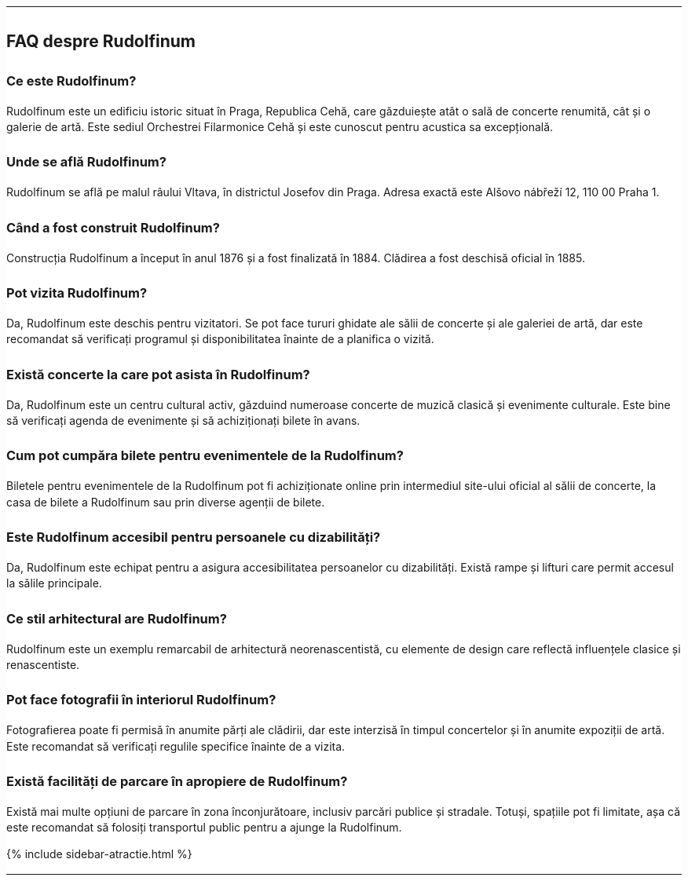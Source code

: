 <div class="faq" markdown="1">

---
## FAQ despre Rudolfinum

### Ce este Rudolfinum?
Rudolfinum este un edificiu istoric situat în Praga, Republica Cehă, care găzduiește atât o sală de concerte renumită, cât și o galerie de artă. Este sediul Orchestrei Filarmonice Cehă și este cunoscut pentru acustica sa excepțională.

### Unde se află Rudolfinum?
Rudolfinum se află pe malul râului Vltava, în districtul Josefov din Praga. Adresa exactă este Alšovo nábřeží 12, 110 00 Praha 1.

### Când a fost construit Rudolfinum?
Construcția Rudolfinum a început în anul 1876 și a fost finalizată în 1884. Clădirea a fost deschisă oficial în 1885.

### Pot vizita Rudolfinum?
Da, Rudolfinum este deschis pentru vizitatori. Se pot face tururi ghidate ale sălii de concerte și ale galeriei de artă, dar este recomandat să verificați programul și disponibilitatea înainte de a planifica o vizită.

### Există concerte la care pot asista în Rudolfinum?
Da, Rudolfinum este un centru cultural activ, găzduind numeroase concerte de muzică clasică și evenimente culturale. Este bine să verificați agenda de evenimente și să achiziționați bilete în avans.

### Cum pot cumpăra bilete pentru evenimentele de la Rudolfinum?
Biletele pentru evenimentele de la Rudolfinum pot fi achiziționate online prin intermediul site-ului oficial al sălii de concerte, la casa de bilete a Rudolfinum sau prin diverse agenții de bilete.

### Este Rudolfinum accesibil pentru persoanele cu dizabilități?
Da, Rudolfinum este echipat pentru a asigura accesibilitatea persoanelor cu dizabilități. Există rampe și lifturi care permit accesul la sălile principale.

### Ce stil arhitectural are Rudolfinum?
Rudolfinum este un exemplu remarcabil de arhitectură neorenascentistă, cu elemente de design care reflectă influențele clasice și renascentiste.

### Pot face fotografii în interiorul Rudolfinum?
Fotografierea poate fi permisă în anumite părți ale clădirii, dar este interzisă în timpul concertelor și în anumite expoziții de artă. Este recomandat să verificați regulile specifice înainte de a vizita.

### Există facilități de parcare în apropiere de Rudolfinum?
Există mai multe opțiuni de parcare în zona înconjurătoare, inclusiv parcări publice și stradale. Totuși, spațiile pot fi limitate, așa că este recomandat să folosiți transportul public pentru a ajunge la Rudolfinum.

</div>

</div>

{% include sidebar-atractie.html %}

</div>

<hr class="hr-s1">
